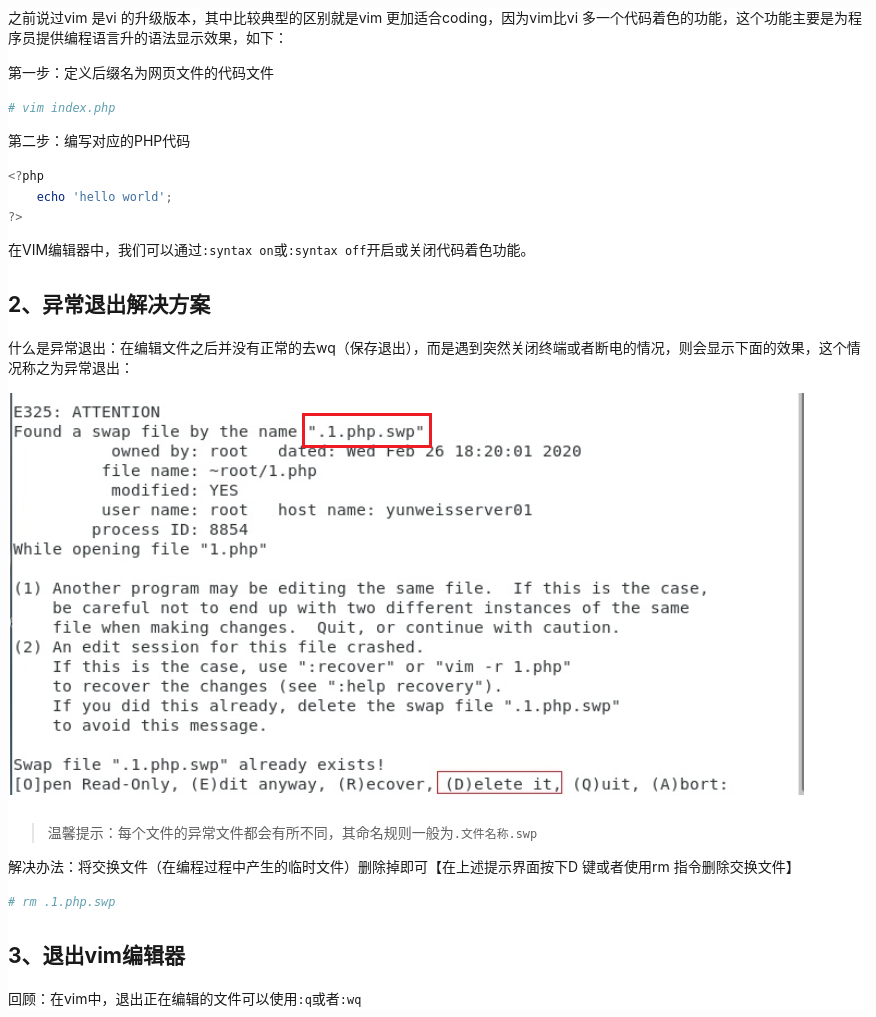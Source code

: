 之前说过vim 是vi 的升级版本，其中比较典型的区别就是vim 更加适合coding，因为vim比vi 多一个代码着色的功能，这个功能主要是为程序员提供编程语言升的语法显示效果，如下：

第一步：定义后缀名为网页文件的代码文件

```powershell
# vim index.php
```

第二步：编写对应的PHP代码

```powershell
<?php
	echo 'hello world';
?>
```

在VIM编辑器中，我们可以通过`:syntax on`或`:syntax off`开启或关闭代码着色功能。

## 2、异常退出解决方案

什么是异常退出：在编辑文件之后并没有正常的去wq（保存退出），而是遇到突然关闭终端或者断电的情况，则会显示下面的效果，这个情况称之为异常退出：

![image-20200315155600276](./media/image-20200315155600276.png)

> 温馨提示：每个文件的异常文件都会有所不同，其命名规则一般为`.文件名称.swp`

解决办法：将交换文件（在编程过程中产生的临时文件）删除掉即可【在上述提示界面按下D 键或者使用rm 指令删除交换文件】

```powershell
# rm .1.php.swp
```

## 3、退出vim编辑器

回顾：在vim中，退出正在编辑的文件可以使用`:q`或者`:wq`
